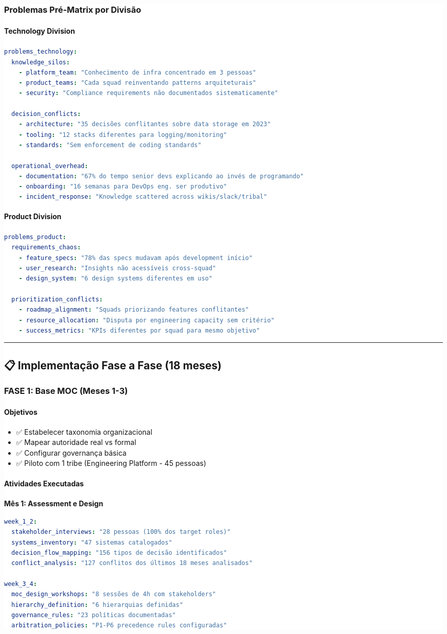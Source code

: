 ### **Problemas Pré-Matrix por Divisão**

#### **Technology Division**
```yaml
problems_technology:
  knowledge_silos:
    - platform_team: "Conhecimento de infra concentrado em 3 pessoas"
    - product_teams: "Cada squad reinventando patterns arquiteturais"
    - security: "Compliance requirements não documentados sistematicamente"
    
  decision_conflicts:
    - architecture: "35 decisões conflitantes sobre data storage em 2023"
    - tooling: "12 stacks diferentes para logging/monitoring"
    - standards: "Sem enforcement de coding standards"
    
  operational_overhead:
    - documentation: "67% do tempo senior devs explicando ao invés de programando"
    - onboarding: "16 semanas para DevOps eng. ser produtivo"
    - incident_response: "Knowledge scattered across wikis/slack/tribal"
```

#### **Product Division**
```yaml
problems_product:
  requirements_chaos:
    - feature_specs: "78% das specs mudavam após development início"
    - user_research: "Insights não acessíveis cross-squad"
    - design_system: "6 design systems diferentes em uso"
    
  prioritization_conflicts:
    - roadmap_alignment: "Squads priorizando features conflitantes"
    - resource_allocation: "Disputa por engineering capacity sem critério"
    - success_metrics: "KPIs diferentes por squad para mesmo objetivo"
```

---

## 📋 Implementação Fase a Fase (18 meses)

### **FASE 1: Base MOC (Meses 1-3)**

#### **Objetivos**
- ✅ Estabelecer taxonomia organizacional
- ✅ Mapear autoridade real vs formal  
- ✅ Configurar governança básica
- ✅ Piloto com 1 tribe (Engineering Platform - 45 pessoas)

#### **Atividades Executadas**

**Mês 1: Assessment e Design**
```yaml
week_1_2:
  stakeholder_interviews: "28 pessoas (100% dos target roles)"
  systems_inventory: "47 sistemas catalogados"
  decision_flow_mapping: "156 tipos de decisão identificados"
  conflict_analysis: "127 conflitos dos últimos 18 meses analisados"
  
week_3_4:
  moc_design_workshops: "8 sessões de 4h com stakeholders"
  hierarchy_definition: "6 hierarquias definidas"
  governance_rules: "23 políticas documentadas"
  arbitration_policies: "P1-P6 precedence rules configuradas"
```

